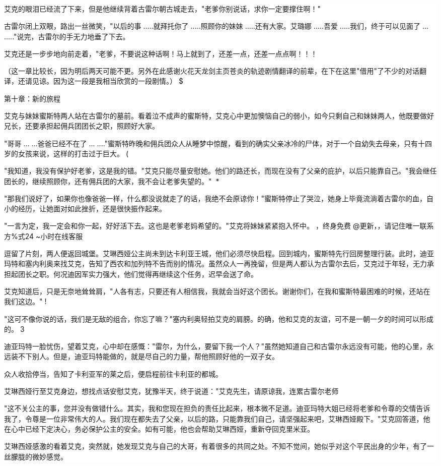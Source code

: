 
艾克的眼泪已经流了下来，但是他继续背着古雷尔朝古城走去，"老爹你别说话，求你一定要撑住啊！"



古雷尔闭上双眼，路出一丝微笑，"以后的事 .....就拜托你了 .....照顾你的妹妹 .....还有大家。艾璐娜 .....吾爱 .....我们，终于可以见面了 ... ....."说完，古雷尔的手无力地垂了下去。



艾克还是一步步地向前走着，"老爹，不要说这种话啊！马上就到了，还差一点，还差一点点啊！！！



（这一章比较长，因为明后两天可能不更。另外在此感谢火花天龙剑主页苍炎的轨迹剧情翻译的前辈，在下在这里"借用"了不少的对话翻译，还请见谅。因为这一段是我相当欣赏的一段剧情。） $



第十章：新的旅程



艾克与妹妹蜜斯特两人站在古雷尔的墓前。看着泣不成声的蜜斯特，艾克心中更加懊恼自己的弱小，如今只剩自己和妹妹两人，他既要做好兄长，还要承担起佣兵团团长之职，照顾好大家。



"哥哥 ... ...爸爸已经不在了 ... ...."蜜斯特昨晚和佣兵团众人从睡梦中惊醒，看到的确实父亲冰冷的尸体，对于一个自幼失去母亲，只有十四岁的女孩来说，这样的打击过于巨大。 (



"我知道，我没有保护好老爹，这是我的错。"艾克只能尽量安慰她。他们的路还长，而现在没有了父亲的庇护，以后只能靠自己。"我会继任团长的，继续照顾你，还有佣兵团的大家，我不会让老爹失望的。"  *



"那我们说好了，如果你也像爸爸一样，什么都没说就走了的话，我绝不会原谅你！"蜜斯特停止了哭泣，她身上毕竟流淌着古雷尔的血，自小的经历，让她面对如此挫折，还是很快振作起来。



"一言为定，我一定会和你一起，好好活下去。这也是老爹老妈希望的。"艾克将妹妹紧紧抱入怀中。 ，终身免费 @更新，，请记住唯一联系方%式24 ~小时在线客服



逗留了片刻，两人便返回城堡。艾琳西娅公主尚未到达卡利亚王城，他们必须尽快启程。回到城内，蜜斯特先行回房整理行装。此时，迪亚玛特和塞内利奥来找艾克，告知了西农和加列特不告而别的情况。虽然众人一再挽留，但是两人都认为古雷尔去后，艾克过于年轻，无力承担起团长之职。何况迪因军实力强大，他们觉得再继续这个任务，迟早会送了命。



艾克知道后，只是无奈地耸耸肩，"人各有志，只要还有人相信我，我就会当好这个团长。谢谢你们，在我和蜜斯特最困难的时候，还站在我们这边。" !



"这可不像你说的话，我们是无敌的组合，你忘了嘛？"塞内利奥轻拍艾克的肩膀。的确，他和艾克的友谊，可不是一朝一夕的时间可以形成的。 3



迪亚玛特一脸忧伤，望着艾克，心中却在感慨："雷尔，为什么，要留下我一个人？"虽然她知道自己和古雷尔永远没有可能，他的心里，永远装不下别人。但是，迪亚玛特能做的，就是尽自己的力量，帮他照顾好他的一双子女。



众人收拾停当，告知了卡利亚军的莱之后，便启程前往卡利亚的都城。



艾琳西娅行至艾克身边，想找点话安慰艾克，犹豫半天，终于说道："艾克先生，请原谅我，连累古雷尔老师



"这不关公主的事，您并没有做错什么。其实，我和您现在担负的责任比起来，根本微不足道。迪亚玛特大姐已经将老爹和令尊的交情告诉我了，令尊是一位非常伟大的人。我们现在都失去了父亲，以后的路，只能靠我们自己，请坚强起来吧，艾琳西娅殿下。"艾克回答道，他在心中已经下定决心，务必保护公主的安全。如有可能，他也会帮助艾琳西娅，重新夺回克里米亚。



艾琳西娅感激的看着艾克，突然就，她发现艾克与自己的大哥，有着很多的共同之处。不知不觉间，她似乎对这个平民出身的少年，有了一丝朦胧的微妙感觉。
